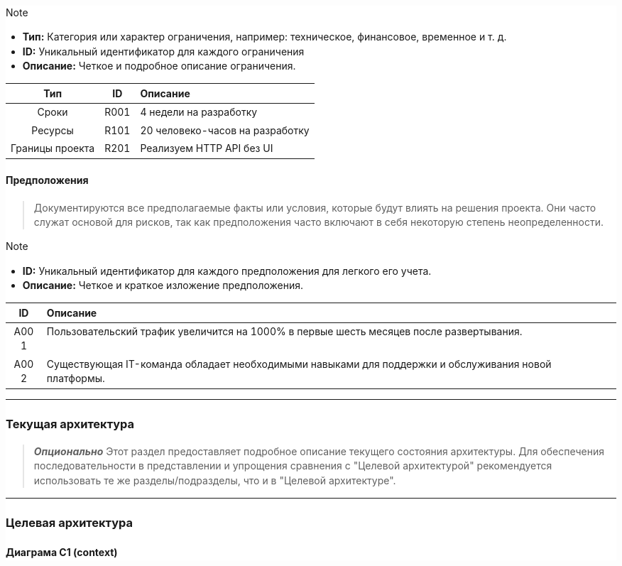 > [!NOTE]
> - **Тип:** Категория или характер ограничения, например: техническое, финансовое, временное и т. д.
> - **ID:** Уникальный идентификатор для каждого ограничения
> - **Описание:** Четкое и подробное описание ограничения.

| Тип | ID | Описание |
| :-: | :-: | :- |
| Сроки   | R001 | 4 недели на разработку           |
| Ресурсы | R101 | 20  человеко-часов на разработку |
| Границы проекта | R201 | Реализуем HTTP API без UI        |

#### Предположения

> Документируются все предполагаемые факты или условия, которые будут влиять на решения проекта. Они часто служат основой для рисков, так как предположения часто включают в себя некоторую степень неопределенности.

> [!NOTE]
> - **ID:** Уникальный идентификатор для каждого предположения для легкого его учета.
> - **Описание:** Четкое и краткое изложение предположения.

|  ID  | Описание                                                                                             |
|:----:|:-----------------------------------------------------------------------------------------------------|
| A001 | Пользовательский трафик увеличится на 1000% в первые шесть месяцев после развертывания.              |
| A002 | Существующая IT-команда обладает необходимыми навыками для поддержки и обслуживания новой платформы. |

---
### Текущая архитектура

>***Опционально***
>Этот раздел предоставляет подробное описание текущего состояния архитектуры. Для обеспечения последовательности в представлении и упрощения сравнения с "Целевой архитектурой" рекомендуется использовать те же разделы/подразделы, что и в "Целевой архитектуре".

---
### Целевая архитектура
#### Диаграма С1 (context)
